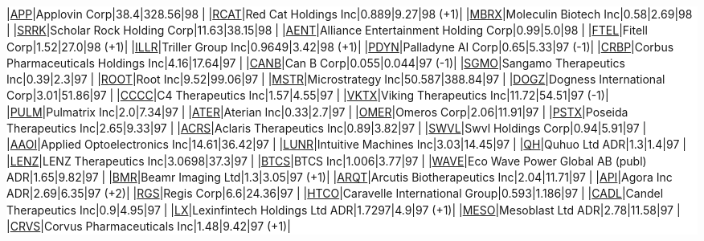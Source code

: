|[APP](https://finance.yahoo.com/quote/APP/)|Applovin Corp|38.4|328.56|98 |
|[RCAT](https://finance.yahoo.com/quote/RCAT/)|Red Cat Holdings Inc|0.889|9.27|98 (+1)|
|[MBRX](https://finance.yahoo.com/quote/MBRX/)|Moleculin Biotech Inc|0.58|2.69|98 |
|[SRRK](https://finance.yahoo.com/quote/SRRK/)|Scholar Rock Holding Corp|11.63|38.15|98 |
|[AENT](https://finance.yahoo.com/quote/AENT/)|Alliance Entertainment Holding Corp|0.99|5.0|98 |
|[FTEL](https://finance.yahoo.com/quote/FTEL/)|Fitell Corp|1.52|27.0|98 (+1)|
|[ILLR](https://finance.yahoo.com/quote/ILLR/)|Triller Group Inc|0.9649|3.42|98 (+1)|
|[PDYN](https://finance.yahoo.com/quote/PDYN/)|Palladyne AI Corp|0.65|5.33|97 (-1)|
|[CRBP](https://finance.yahoo.com/quote/CRBP/)|Corbus Pharmaceuticals Holdings Inc|4.16|17.64|97 |
|[CANB](https://finance.yahoo.com/quote/CANB/)|Can B Corp|0.055|0.044|97 (-1)|
|[SGMO](https://finance.yahoo.com/quote/SGMO/)|Sangamo Therapeutics Inc|0.39|2.3|97 |
|[ROOT](https://finance.yahoo.com/quote/ROOT/)|Root Inc|9.52|99.06|97 |
|[MSTR](https://finance.yahoo.com/quote/MSTR/)|Microstrategy Inc|50.587|388.84|97 |
|[DOGZ](https://finance.yahoo.com/quote/DOGZ/)|Dogness International Corp|3.01|51.86|97 |
|[CCCC](https://finance.yahoo.com/quote/CCCC/)|C4 Therapeutics Inc|1.57|4.55|97 |
|[VKTX](https://finance.yahoo.com/quote/VKTX/)|Viking Therapeutics Inc|11.72|54.51|97 (-1)|
|[PULM](https://finance.yahoo.com/quote/PULM/)|Pulmatrix Inc|2.0|7.34|97 |
|[ATER](https://finance.yahoo.com/quote/ATER/)|Aterian Inc|0.33|2.7|97 |
|[OMER](https://finance.yahoo.com/quote/OMER/)|Omeros Corp|2.06|11.91|97 |
|[PSTX](https://finance.yahoo.com/quote/PSTX/)|Poseida Therapeutics Inc|2.65|9.33|97 |
|[ACRS](https://finance.yahoo.com/quote/ACRS/)|Aclaris Therapeutics Inc|0.89|3.82|97 |
|[SWVL](https://finance.yahoo.com/quote/SWVL/)|Swvl Holdings Corp|0.94|5.91|97 |
|[AAOI](https://finance.yahoo.com/quote/AAOI/)|Applied Optoelectronics Inc|14.61|36.42|97 |
|[LUNR](https://finance.yahoo.com/quote/LUNR/)|Intuitive Machines Inc|3.03|14.45|97 |
|[QH](https://finance.yahoo.com/quote/QH/)|Quhuo Ltd ADR|1.3|1.4|97 |
|[LENZ](https://finance.yahoo.com/quote/LENZ/)|LENZ Therapeutics Inc|3.0698|37.3|97 |
|[BTCS](https://finance.yahoo.com/quote/BTCS/)|BTCS Inc|1.006|3.77|97 |
|[WAVE](https://finance.yahoo.com/quote/WAVE/)|Eco Wave Power Global AB (publ) ADR|1.65|9.82|97 |
|[BMR](https://finance.yahoo.com/quote/BMR/)|Beamr Imaging Ltd|1.3|3.05|97 (+1)|
|[ARQT](https://finance.yahoo.com/quote/ARQT/)|Arcutis Biotherapeutics Inc|2.04|11.71|97 |
|[API](https://finance.yahoo.com/quote/API/)|Agora Inc ADR|2.69|6.35|97 (+2)|
|[RGS](https://finance.yahoo.com/quote/RGS/)|Regis Corp|6.6|24.36|97 |
|[HTCO](https://finance.yahoo.com/quote/HTCO/)|Caravelle International Group|0.593|1.186|97 |
|[CADL](https://finance.yahoo.com/quote/CADL/)|Candel Therapeutics Inc|0.9|4.95|97 |
|[LX](https://finance.yahoo.com/quote/LX/)|Lexinfintech Holdings Ltd ADR|1.7297|4.9|97 (+1)|
|[MESO](https://finance.yahoo.com/quote/MESO/)|Mesoblast Ltd ADR|2.78|11.58|97 |
|[CRVS](https://finance.yahoo.com/quote/CRVS/)|Corvus Pharmaceuticals Inc|1.48|9.42|97 (+1)|